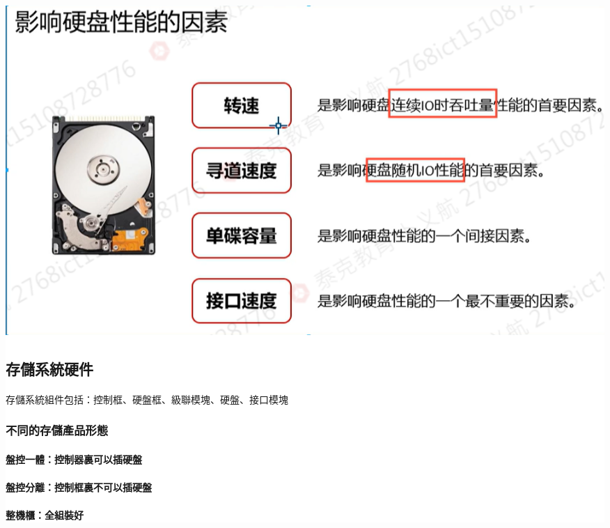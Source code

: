 ![image-20221123114202091](image-20221123114202091.png)

























## 存儲系統硬件

存儲系統組件包括：控制框、硬盤框、級聯模塊、硬盤、接口模塊

### 不同的存儲產品形態

#### 盤控一體：控制器裏可以插硬盤

#### 盤控分離：控制框裏不可以插硬盤

#### 整機櫃：全組裝好

